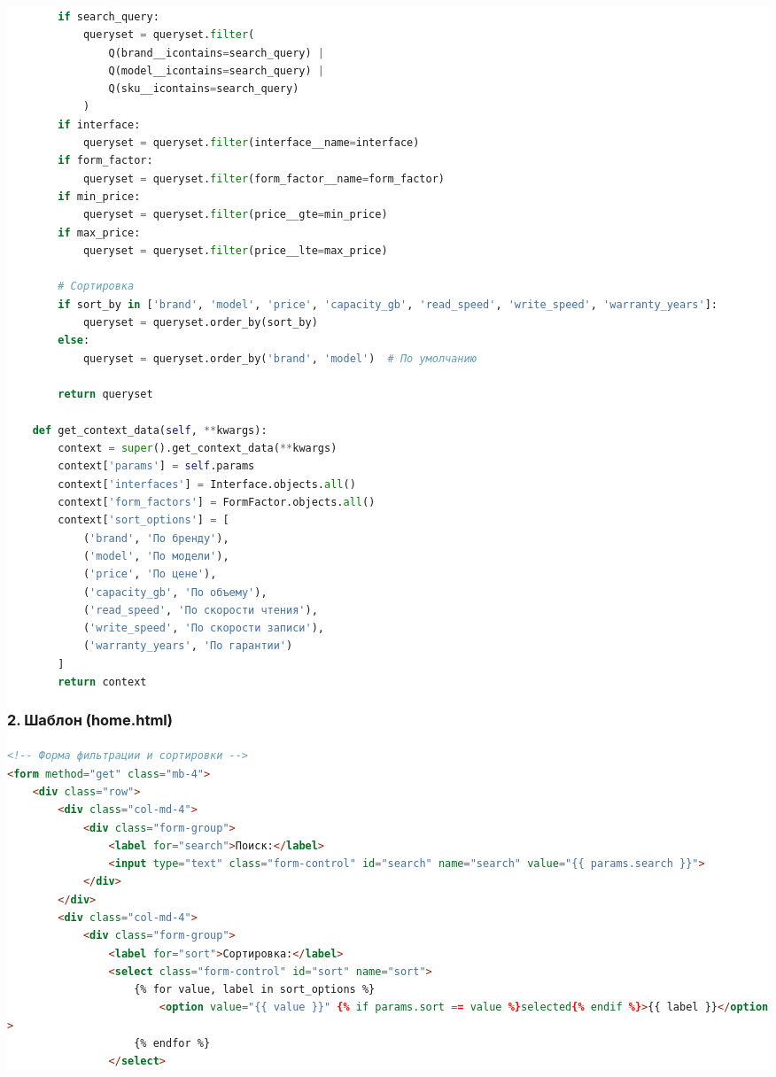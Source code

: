 ```python
        if search_query:
            queryset = queryset.filter(
                Q(brand__icontains=search_query) |
                Q(model__icontains=search_query) |
                Q(sku__icontains=search_query)
            )
        if interface:
            queryset = queryset.filter(interface__name=interface)
        if form_factor:
            queryset = queryset.filter(form_factor__name=form_factor)
        if min_price:
            queryset = queryset.filter(price__gte=min_price)
        if max_price:
            queryset = queryset.filter(price__lte=max_price)

        # Сортировка
        if sort_by in ['brand', 'model', 'price', 'capacity_gb', 'read_speed', 'write_speed', 'warranty_years']:
            queryset = queryset.order_by(sort_by)
        else:
            queryset = queryset.order_by('brand', 'model')  # По умолчанию

        return queryset

    def get_context_data(self, **kwargs):
        context = super().get_context_data(**kwargs)
        context['params'] = self.params
        context['interfaces'] = Interface.objects.all()
        context['form_factors'] = FormFactor.objects.all()
        context['sort_options'] = [
            ('brand', 'По бренду'),
            ('model', 'По модели'),
            ('price', 'По цене'),
            ('capacity_gb', 'По объему'),
            ('read_speed', 'По скорости чтения'),
            ('write_speed', 'По скорости записи'),
            ('warranty_years', 'По гарантии')
        ]
        return context
```

### 2. Шаблон (home.html)

```html
<!-- Форма фильтрации и сортировки -->
<form method="get" class="mb-4">
    <div class="row">
        <div class="col-md-4">
            <div class="form-group">
                <label for="search">Поиск:</label>
                <input type="text" class="form-control" id="search" name="search" value="{{ params.search }}">
            </div>
        </div>
        <div class="col-md-4">
            <div class="form-group">
                <label for="sort">Сортировка:</label>
                <select class="form-control" id="sort" name="sort">
                    {% for value, label in sort_options %}
                        <option value="{{ value }}" {% if params.sort == value %}selected{% endif %}>{{ label }}</option>
                    {% endfor %}
                </select>
```